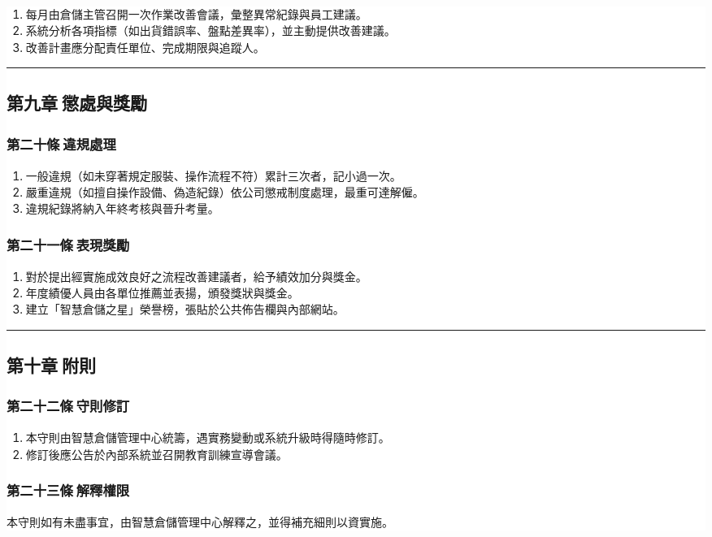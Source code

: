 1. 每月由倉儲主管召開一次作業改善會議，彙整異常紀錄與員工建議。
2. 系統分析各項指標（如出貨錯誤率、盤點差異率），並主動提供改善建議。
3. 改善計畫應分配責任單位、完成期限與追蹤人。

---

## 第九章 懲處與獎勵

### 第二十條 違規處理

1. 一般違規（如未穿著規定服裝、操作流程不符）累計三次者，記小過一次。
2. 嚴重違規（如擅自操作設備、偽造紀錄）依公司懲戒制度處理，最重可達解僱。
3. 違規紀錄將納入年終考核與晉升考量。

### 第二十一條 表現獎勵

1. 對於提出經實施成效良好之流程改善建議者，給予績效加分與獎金。
2. 年度績優人員由各單位推薦並表揚，頒發獎狀與獎金。
3. 建立「智慧倉儲之星」榮譽榜，張貼於公共佈告欄與內部網站。

---

## 第十章 附則

### 第二十二條 守則修訂

1. 本守則由智慧倉儲管理中心統籌，遇實務變動或系統升級時得隨時修訂。
2. 修訂後應公告於內部系統並召開教育訓練宣導會議。

### 第二十三條 解釋權限

本守則如有未盡事宜，由智慧倉儲管理中心解釋之，並得補充細則以資實施。
